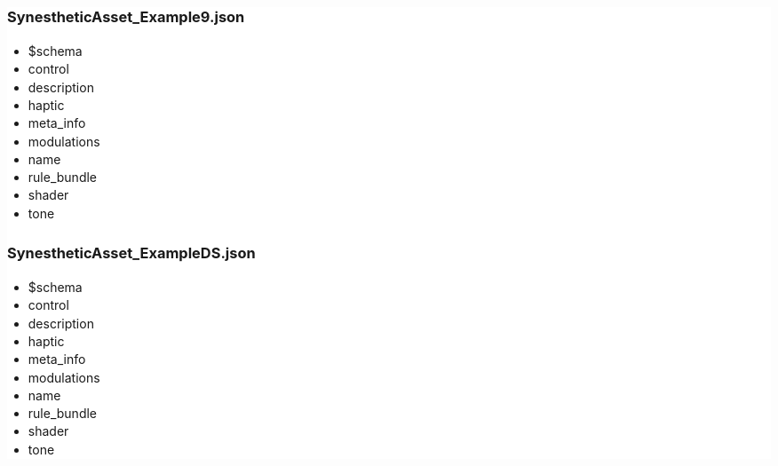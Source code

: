 ### SynestheticAsset_Example9.json
- $schema
- control
- description
- haptic
- meta_info
- modulations
- name
- rule_bundle
- shader
- tone

### SynestheticAsset_ExampleDS.json
- $schema
- control
- description
- haptic
- meta_info
- modulations
- name
- rule_bundle
- shader
- tone